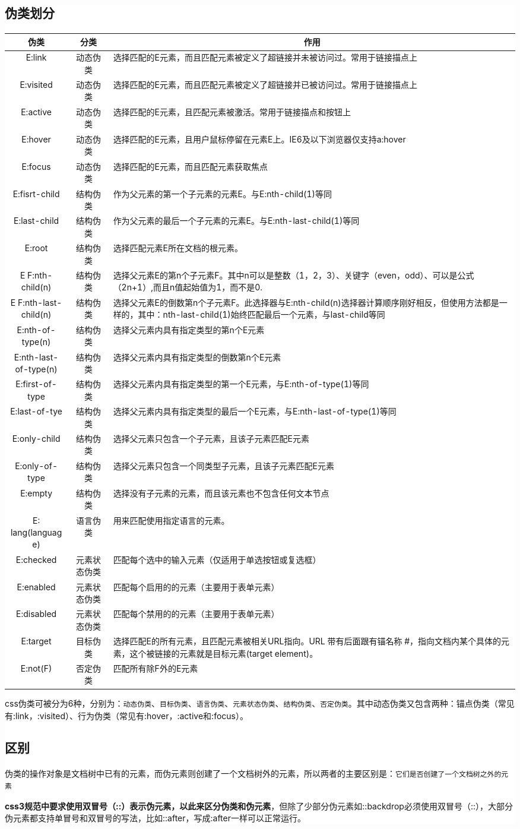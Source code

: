 ## 伪类划分

|       伪类       |                  分类                  |                  作用                  |
| :----------------: | :------------------------------------: | ------------------ |
|       E:link  |    动态伪类    |    选择匹配的E元素，而且匹配元素被定义了超链接并未被访问过。常用于链接描点上    |
|       E:visited       |    动态伪类    |    选择匹配的E元素，而且匹配元素被定义了超链接并已被访问过。常用于链接描点上    |
|     E:active     |           动态伪类           |           选择匹配的E元素，且匹配元素被激活。常用于链接描点和按钮上           |
|    E:hover    |         动态伪类         |         选择匹配的E元素，且用户鼠标停留在元素E上。IE6及以下浏览器仅支持a:hover         |
|   E:focus |       动态伪类       |       选择匹配的E元素，而且匹配元素获取焦点       |
| E:fisrt-child |     结构伪类     |     作为父元素的第一个子元素的元素E。与E:nth-child(1)等同     |
| E:last-child |     结构伪类     |     作为父元素的最后一个子元素的元素E。与E:nth-last-child(1)等同     |
|   E:root   |     结构伪类     |     选择匹配元素E所在文档的根元素。     |
|       E F:nth-child(n)       |     结构伪类     |     选择父元素E的第n个子元素F。其中n可以是整数（1，2，3）、关键字（even，odd）、可以是公式（2n+1）,而且n值起始值为1，而不是0.     |
| E F:nth-last-child(n) |       结构伪类       |       选择父元素E的倒数第n个子元素F。此选择器与E:nth-child(n)选择器计算顺序刚好相反，但使用方法都是一样的，其中：nth-last-child(1)始终匹配最后一个元素，与last-child等同       |
|      E:nth-of-type(n)      |          结构伪类          |          选择父元素内具有指定类型的第n个E元素          |
| E:nth-last-of-type(n) |  结构伪类  |  选择父元素内具有指定类型的倒数第n个E元素  |
| E:first-of-type | 结构伪类 | 选择父元素内具有指定类型的第一个E元素，与E:nth-of-type(1)等同 |
| E:last-of-tye | 结构伪类 | 选择父元素内具有指定类型的最后一个E元素，与E:nth-last-of-type(1)等同 |
| E:only-child | 结构伪类 | 选择父元素只包含一个子元素，且该子元素匹配E元素 |
| E:only-of-type | 结构伪类 | 选择父元素只包含一个同类型子元素，且该子元素匹配E元素 |
| E:empty | 结构伪类 | 选择没有子元素的元素，而且该元素也不包含任何文本节点 |
| E: lang(language) | 语言伪类 | 用来匹配使用指定语言的元素。 |
| E:checked | 元素状态伪类 | 匹配每个选中的输入元素（仅适用于单选按钮或复选框） |
| E:enabled | 元素状态伪类 | 匹配每个启用的的元素（主要用于表单元素） |
| E:disabled | 元素状态伪类 | 匹配每个禁用的的元素（主要用于表单元素） |
| E:target | 目标伪类 | 选择匹配E的所有元素，且匹配元素被相关URL指向。URL 带有后面跟有锚名称 #，指向文档内某个具体的元素，这个被链接的元素就是目标元素(target element)。 |
| E:not(F) | 否定伪类 | 匹配所有除F外的E元素 |

css伪类可被分为6种，分别为：`动态伪类`、`目标伪类`、`语言伪类`、`元素状态伪类`、`结构伪类`、`否定伪类`。其中动态伪类又包含两种：锚点伪类（常见有:link，:visited）、行为伪类（常见有:hover，:active和:focus）。

## 区别

伪类的操作对象是文档树中已有的元素，而伪元素则创建了一个文档树外的元素，所以两者的主要区别是：`它们是否创建了一个文档树之外的元素`

**css3规范中要求使用双冒号（::）表示伪元素，以此来区分伪类和伪元素**，但除了少部分伪元素如::backdrop必须使用双冒号（::），大部分伪元素都支持单冒号和双冒号的写法，比如::after，写成:after一样可以正常运行。

